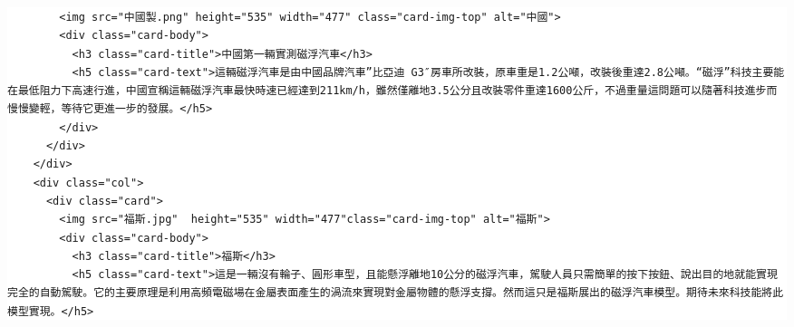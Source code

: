             <img src="中國製.png" height="535" width="477" class="card-img-top" alt="中國">
            <div class="card-body">
              <h3 class="card-title">中國第一輛實測磁浮汽車</h3>
              <h5 class="card-text">這輛磁浮汽車是由中國品牌汽車”比亞迪 G3″房車所改裝，原車重是1.2公噸，改裝後重達2.8公噸。“磁浮”科技主要能在最低阻力下高速行進，中國宣稱這輛磁浮汽車最快時速已經達到211km/h，雖然僅離地3.5公分且改裝零件重達1600公斤，不過重量這問題可以隨著科技進步而慢慢變輕，等待它更進一步的發展。</h5>
            </div>
          </div>
        </div>
        <div class="col">
          <div class="card">
            <img src="福斯.jpg"  height="535" width="477"class="card-img-top" alt="福斯">
            <div class="card-body">
              <h3 class="card-title">福斯</h3>
              <h5 class="card-text">這是一輛沒有輪子、圓形車型，且能懸浮離地10公分的磁浮汽車，駕駛人員只需簡單的按下按鈕、說出目的地就能實現完全的自動駕駛。它的主要原理是利用高頻電磁場在金屬表面產生的渦流來實現對金屬物體的懸浮支撐。然而這只是福斯展出的磁浮汽車模型。期待未來科技能將此模型實現。</h5>